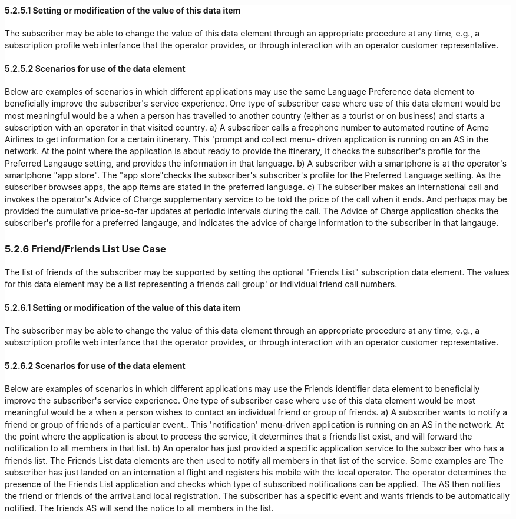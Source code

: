 #### 5.2.5.1 Setting or modification of the value of this data item
The subscriber may be able to change the value of this data element through an
appropriate procedure at any time, e.g., a subscription profile web interfance
that the operator provides, or through interaction with an operator customer
representative.
#### 5.2.5.2 Scenarios for use of the data element
Below are examples of scenarios in which different applications may use the
same Language Preference data element to beneficially improve the subscriber's
service experience. One type of subscriber case where use of this data element
would be most meaningful would be a when a person has travelled to another
country (either as a tourist or on business) and starts a subscription with an
operator in that visited country.
a) A subscriber calls a freephone number to automated routine of Acme Airlines
to get information for a certain itinerary. This 'prompt and collect menu-
driven application is running on an AS in the network. At the point where the
application is about ready to provide the itinerary, It checks the
subscriber's profile for the Preferred Langauge setting, and provides the
information in that language.
b) A subscriber with a smartphone is at the operator's smartphone \"app
store\". The \"app store\"checks the subscriber's subscriber's profile for the
Preferred Language setting. As the subscriber browses apps, the app items are
stated in the preferred language.
c) The subscriber makes an international call and invokes the operator's
Advice of Charge supplementary service to be told the price of the call when
it ends. And perhaps may be provided the cumulative price-so-far updates at
periodic intervals during the call. The Advice of Charge application checks
the subscriber's profile for a preferred langauge, and indicates the advice of
charge information to the subscriber in that langauge.
### 5.2.6 Friend/Friends List Use Case
The list of friends of the subscriber may be supported by setting the optional
\"Friends List\" subscription data element. The values for this data element
may be a list representing a friends call group\' or individual friend call
numbers.
#### 5.2.6.1 Setting or modification of the value of this data item
The subscriber may be able to change the value of this data element through an
appropriate procedure at any time, e.g., a subscription profile web interfance
that the operator provides, or through interaction with an operator customer
representative.
#### 5.2.6.2 Scenarios for use of the data element
Below are examples of scenarios in which different applications may use the
Friends identifier data element to beneficially improve the subscriber's
service experience. One type of subscriber case where use of this data element
would be most meaningful would be a when a person wishes to contact an
individual friend or group of friends.
a) A subscriber wants to notify a friend or group of friends of a particular
event.. This 'notification\' menu-driven application is running on an AS in
the network. At the point where the application is about to process the
service, it determines that a friends list exist, and will forward the
notification to all members in that list.
b) An operator has just provided a specific application service to the
subscriber who has a friends list. The Friends List data elements are then
used to notify all members in that list of the service. Some examples are
The subscriber has just landed on an internation al flight and registers his
mobile with the local operator. The operator determines the presence of the
Friends List application and checks which type of subscribed notifications can
be applied. The AS then notifies the friend or friends of the arrival.and
local registration.
The subscriber has a specific event and wants friends to be automatically
notified. The friends AS will send the notice to all members in the list.
